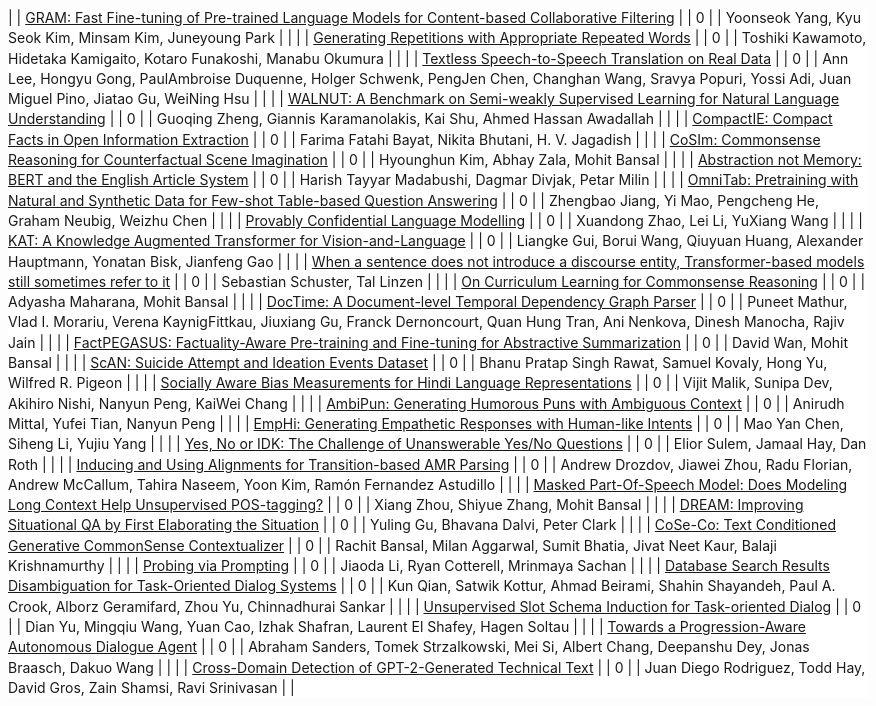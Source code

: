 |  |  [GRAM: Fast Fine-tuning of Pre-trained Language Models for Content-based Collaborative Filtering](https://doi.org/10.18653/v1/2022.naacl-main.61) |  | 0 |  | Yoonseok Yang, Kyu Seok Kim, Minsam Kim, Juneyoung Park |  |
|  |  [Generating Repetitions with Appropriate Repeated Words](https://doi.org/10.18653/v1/2022.naacl-main.62) |  | 0 |  | Toshiki Kawamoto, Hidetaka Kamigaito, Kotaro Funakoshi, Manabu Okumura |  |
|  |  [Textless Speech-to-Speech Translation on Real Data](https://doi.org/10.18653/v1/2022.naacl-main.63) |  | 0 |  | Ann Lee, Hongyu Gong, PaulAmbroise Duquenne, Holger Schwenk, PengJen Chen, Changhan Wang, Sravya Popuri, Yossi Adi, Juan Miguel Pino, Jiatao Gu, WeiNing Hsu |  |
|  |  [WALNUT: A Benchmark on Semi-weakly Supervised Learning for Natural Language Understanding](https://doi.org/10.18653/v1/2022.naacl-main.64) |  | 0 |  | Guoqing Zheng, Giannis Karamanolakis, Kai Shu, Ahmed Hassan Awadallah |  |
|  |  [CompactIE: Compact Facts in Open Information Extraction](https://doi.org/10.18653/v1/2022.naacl-main.65) |  | 0 |  | Farima Fatahi Bayat, Nikita Bhutani, H. V. Jagadish |  |
|  |  [CoSIm: Commonsense Reasoning for Counterfactual Scene Imagination](https://doi.org/10.18653/v1/2022.naacl-main.66) |  | 0 |  | Hyounghun Kim, Abhay Zala, Mohit Bansal |  |
|  |  [Abstraction not Memory: BERT and the English Article System](https://doi.org/10.18653/v1/2022.naacl-main.67) |  | 0 |  | Harish Tayyar Madabushi, Dagmar Divjak, Petar Milin |  |
|  |  [OmniTab: Pretraining with Natural and Synthetic Data for Few-shot Table-based Question Answering](https://doi.org/10.18653/v1/2022.naacl-main.68) |  | 0 |  | Zhengbao Jiang, Yi Mao, Pengcheng He, Graham Neubig, Weizhu Chen |  |
|  |  [Provably Confidential Language Modelling](https://doi.org/10.18653/v1/2022.naacl-main.69) |  | 0 |  | Xuandong Zhao, Lei Li, YuXiang Wang |  |
|  |  [KAT: A Knowledge Augmented Transformer for Vision-and-Language](https://doi.org/10.18653/v1/2022.naacl-main.70) |  | 0 |  | Liangke Gui, Borui Wang, Qiuyuan Huang, Alexander Hauptmann, Yonatan Bisk, Jianfeng Gao |  |
|  |  [When a sentence does not introduce a discourse entity, Transformer-based models still sometimes refer to it](https://doi.org/10.18653/v1/2022.naacl-main.71) |  | 0 |  | Sebastian Schuster, Tal Linzen |  |
|  |  [On Curriculum Learning for Commonsense Reasoning](https://doi.org/10.18653/v1/2022.naacl-main.72) |  | 0 |  | Adyasha Maharana, Mohit Bansal |  |
|  |  [DocTime: A Document-level Temporal Dependency Graph Parser](https://doi.org/10.18653/v1/2022.naacl-main.73) |  | 0 |  | Puneet Mathur, Vlad I. Morariu, Verena KaynigFittkau, Jiuxiang Gu, Franck Dernoncourt, Quan Hung Tran, Ani Nenkova, Dinesh Manocha, Rajiv Jain |  |
|  |  [FactPEGASUS: Factuality-Aware Pre-training and Fine-tuning for Abstractive Summarization](https://doi.org/10.18653/v1/2022.naacl-main.74) |  | 0 |  | David Wan, Mohit Bansal |  |
|  |  [ScAN: Suicide Attempt and Ideation Events Dataset](https://doi.org/10.18653/v1/2022.naacl-main.75) |  | 0 |  | Bhanu Pratap Singh Rawat, Samuel Kovaly, Hong Yu, Wilfred R. Pigeon |  |
|  |  [Socially Aware Bias Measurements for Hindi Language Representations](https://doi.org/10.18653/v1/2022.naacl-main.76) |  | 0 |  | Vijit Malik, Sunipa Dev, Akihiro Nishi, Nanyun Peng, KaiWei Chang |  |
|  |  [AmbiPun: Generating Humorous Puns with Ambiguous Context](https://doi.org/10.18653/v1/2022.naacl-main.77) |  | 0 |  | Anirudh Mittal, Yufei Tian, Nanyun Peng |  |
|  |  [EmpHi: Generating Empathetic Responses with Human-like Intents](https://doi.org/10.18653/v1/2022.naacl-main.78) |  | 0 |  | Mao Yan Chen, Siheng Li, Yujiu Yang |  |
|  |  [Yes, No or IDK: The Challenge of Unanswerable Yes/No Questions](https://doi.org/10.18653/v1/2022.naacl-main.79) |  | 0 |  | Elior Sulem, Jamaal Hay, Dan Roth |  |
|  |  [Inducing and Using Alignments for Transition-based AMR Parsing](https://doi.org/10.18653/v1/2022.naacl-main.80) |  | 0 |  | Andrew Drozdov, Jiawei Zhou, Radu Florian, Andrew McCallum, Tahira Naseem, Yoon Kim, Ramón Fernandez Astudillo |  |
|  |  [Masked Part-Of-Speech Model: Does Modeling Long Context Help Unsupervised POS-tagging?](https://doi.org/10.18653/v1/2022.naacl-main.81) |  | 0 |  | Xiang Zhou, Shiyue Zhang, Mohit Bansal |  |
|  |  [DREAM: Improving Situational QA by First Elaborating the Situation](https://doi.org/10.18653/v1/2022.naacl-main.82) |  | 0 |  | Yuling Gu, Bhavana Dalvi, Peter Clark |  |
|  |  [CoSe-Co: Text Conditioned Generative CommonSense Contextualizer](https://doi.org/10.18653/v1/2022.naacl-main.83) |  | 0 |  | Rachit Bansal, Milan Aggarwal, Sumit Bhatia, Jivat Neet Kaur, Balaji Krishnamurthy |  |
|  |  [Probing via Prompting](https://doi.org/10.18653/v1/2022.naacl-main.84) |  | 0 |  | Jiaoda Li, Ryan Cotterell, Mrinmaya Sachan |  |
|  |  [Database Search Results Disambiguation for Task-Oriented Dialog Systems](https://doi.org/10.18653/v1/2022.naacl-main.85) |  | 0 |  | Kun Qian, Satwik Kottur, Ahmad Beirami, Shahin Shayandeh, Paul A. Crook, Alborz Geramifard, Zhou Yu, Chinnadhurai Sankar |  |
|  |  [Unsupervised Slot Schema Induction for Task-oriented Dialog](https://doi.org/10.18653/v1/2022.naacl-main.86) |  | 0 |  | Dian Yu, Mingqiu Wang, Yuan Cao, Izhak Shafran, Laurent El Shafey, Hagen Soltau |  |
|  |  [Towards a Progression-Aware Autonomous Dialogue Agent](https://doi.org/10.18653/v1/2022.naacl-main.87) |  | 0 |  | Abraham Sanders, Tomek Strzalkowski, Mei Si, Albert Chang, Deepanshu Dey, Jonas Braasch, Dakuo Wang |  |
|  |  [Cross-Domain Detection of GPT-2-Generated Technical Text](https://doi.org/10.18653/v1/2022.naacl-main.88) |  | 0 |  | Juan Diego Rodriguez, Todd Hay, David Gros, Zain Shamsi, Ravi Srinivasan |  |